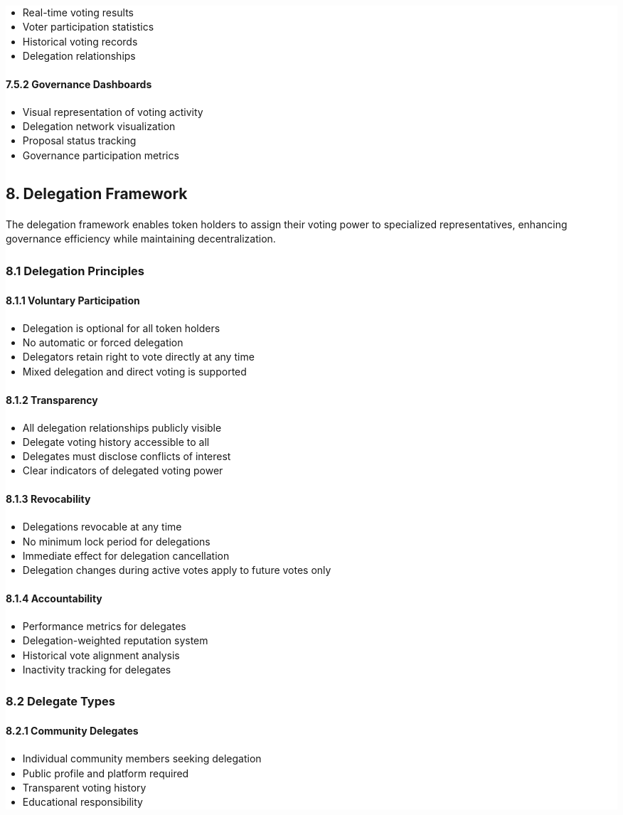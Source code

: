 - Real-time voting results
- Voter participation statistics
- Historical voting records
- Delegation relationships

#### 7.5.2 Governance Dashboards

- Visual representation of voting activity
- Delegation network visualization
- Proposal status tracking
- Governance participation metrics

## 8. Delegation Framework

The delegation framework enables token holders to assign their voting power to specialized representatives, enhancing governance efficiency while maintaining decentralization.

### 8.1 Delegation Principles

#### 8.1.1 Voluntary Participation

- Delegation is optional for all token holders
- No automatic or forced delegation
- Delegators retain right to vote directly at any time
- Mixed delegation and direct voting is supported

#### 8.1.2 Transparency

- All delegation relationships publicly visible
- Delegate voting history accessible to all
- Delegates must disclose conflicts of interest
- Clear indicators of delegated voting power

#### 8.1.3 Revocability

- Delegations revocable at any time
- No minimum lock period for delegations
- Immediate effect for delegation cancellation
- Delegation changes during active votes apply to future votes only

#### 8.1.4 Accountability

- Performance metrics for delegates
- Delegation-weighted reputation system
- Historical vote alignment analysis
- Inactivity tracking for delegates

### 8.2 Delegate Types

#### 8.2.1 Community Delegates

- Individual community members seeking delegation
- Public profile and platform required
- Transparent voting history
- Educational responsibility
